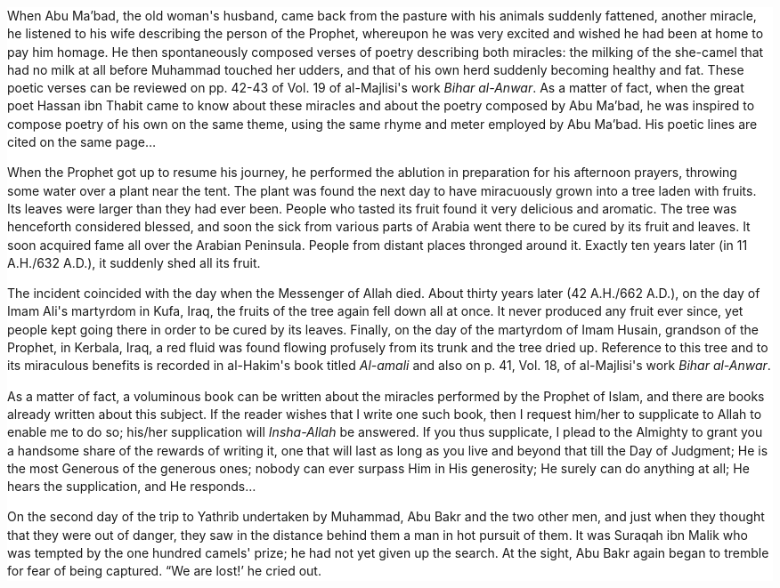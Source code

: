 When Abu Ma’bad, the old woman's husband, came back from the pasture
with his animals suddenly fattened, another miracle, he listened to his
wife describing the person of the Prophet, whereupon he was very excited
and wished he had been at home to pay him homage. He then spontaneously
composed verses of poetry describing both miracles: the milking of the
she-camel that had no milk at all before Muhammad touched her udders,
and that of his own herd suddenly becoming healthy and fat. These poetic
verses can be reviewed on pp. 42-43 of Vol. 19 of al-Majlisi's work
*Bihar al-Anwar*. As a matter of fact, when the great poet Hassan ibn
Thabit came to know about these miracles and about the poetry composed
by Abu Ma’bad, he was inspired to compose poetry of his own on the same
theme, using the same rhyme and meter employed by Abu Ma’bad. His poetic
lines are cited on the same page…

When the Prophet got up to resume his journey, he performed the ablution
in preparation for his afternoon prayers, throwing some water over a
plant near the tent. The plant was found the next day to have
miracuously grown into a tree laden with fruits. Its leaves were larger
than they had ever been. People who tasted its fruit found it very
delicious and aromatic. The tree was henceforth considered blessed, and
soon the sick from various parts of Arabia went there to be cured by its
fruit and leaves. It soon acquired fame all over the Arabian Peninsula.
People from distant places thronged around it. Exactly ten years later
(in 11 A.H./632 A.D.), it suddenly shed all its fruit.

The incident coincided with the day when the Messenger of Allah died.
About thirty years later (42 A.H./662 A.D.), on the day of Imam Ali's
martyrdom in Kufa, Iraq, the fruits of the tree again fell down all at
once. It never produced any fruit ever since, yet people kept going
there in order to be cured by its leaves. Finally, on the day of the
martyrdom of Imam Husain, grandson of the Prophet, in Kerbala, Iraq, a
red fluid was found flowing profusely from its trunk and the tree dried
up. Reference to this tree and to its miraculous benefits is recorded in
al-Hakim's book titled *Al-amali* and also on p. 41, Vol. 18, of
al-Majlisi's work *Bihar al-Anwar*.

As a matter of fact, a voluminous book can be written about the miracles
performed by the Prophet of Islam, and there are books already written
about this subject. If the reader wishes that I write one such book,
then I request him/her to supplicate to Allah to enable me to do so;
his/her supplication will *Insha-Allah* be answered. If you thus
supplicate, I plead to the Almighty to grant you a handsome share of the
rewards of writing it, one that will last as long as you live and beyond
that till the Day of Judgment; He is the most Generous of the generous
ones; nobody can ever surpass Him in His generosity; He surely can do
anything at all; He hears the supplication, and He responds…

On the second day of the trip to Yathrib undertaken by Muhammad, Abu
Bakr and the two other men, and just when they thought that they were
out of danger, they saw in the distance behind them a man in hot pursuit
of them. It was Suraqah ibn Malik who was tempted by the one hundred
camels' prize; he had not yet given up the search. At the sight, Abu
Bakr again began to tremble for fear of being captured. “We are lost!’
he cried out.
